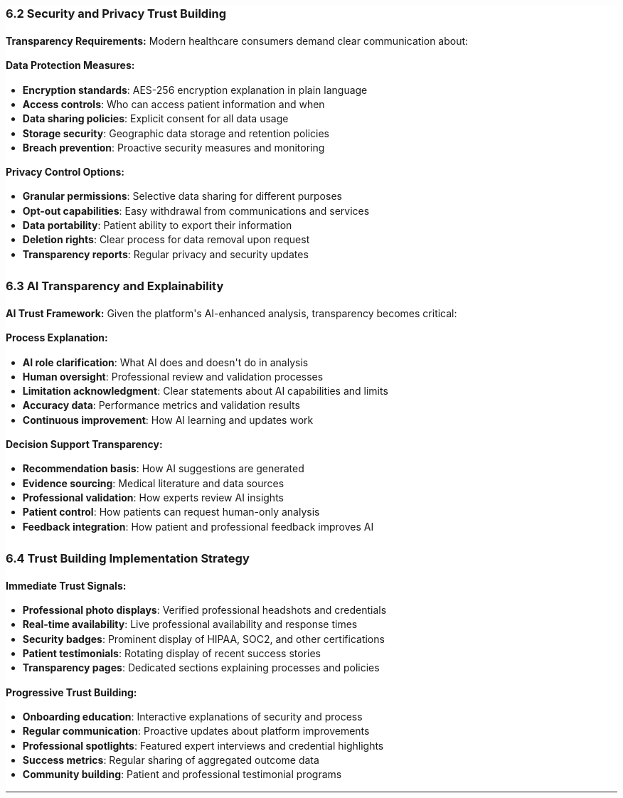 ### 6.2 Security and Privacy Trust Building

**Transparency Requirements:**
Modern healthcare consumers demand clear communication about:

**Data Protection Measures:**
- **Encryption standards**: AES-256 encryption explanation in plain language
- **Access controls**: Who can access patient information and when
- **Data sharing policies**: Explicit consent for all data usage
- **Storage security**: Geographic data storage and retention policies
- **Breach prevention**: Proactive security measures and monitoring

**Privacy Control Options:**
- **Granular permissions**: Selective data sharing for different purposes
- **Opt-out capabilities**: Easy withdrawal from communications and services
- **Data portability**: Patient ability to export their information
- **Deletion rights**: Clear process for data removal upon request
- **Transparency reports**: Regular privacy and security updates

### 6.3 AI Transparency and Explainability

**AI Trust Framework:**
Given the platform's AI-enhanced analysis, transparency becomes critical:

**Process Explanation:**
- **AI role clarification**: What AI does and doesn't do in analysis
- **Human oversight**: Professional review and validation processes
- **Limitation acknowledgment**: Clear statements about AI capabilities and limits
- **Accuracy data**: Performance metrics and validation results
- **Continuous improvement**: How AI learning and updates work

**Decision Support Transparency:**
- **Recommendation basis**: How AI suggestions are generated
- **Evidence sourcing**: Medical literature and data sources
- **Professional validation**: How experts review AI insights
- **Patient control**: How patients can request human-only analysis
- **Feedback integration**: How patient and professional feedback improves AI

### 6.4 Trust Building Implementation Strategy

**Immediate Trust Signals:**
- **Professional photo displays**: Verified professional headshots and credentials
- **Real-time availability**: Live professional availability and response times
- **Security badges**: Prominent display of HIPAA, SOC2, and other certifications
- **Patient testimonials**: Rotating display of recent success stories
- **Transparency pages**: Dedicated sections explaining processes and policies

**Progressive Trust Building:**
- **Onboarding education**: Interactive explanations of security and process
- **Regular communication**: Proactive updates about platform improvements
- **Professional spotlights**: Featured expert interviews and credential highlights
- **Success metrics**: Regular sharing of aggregated outcome data
- **Community building**: Patient and professional testimonial programs

---